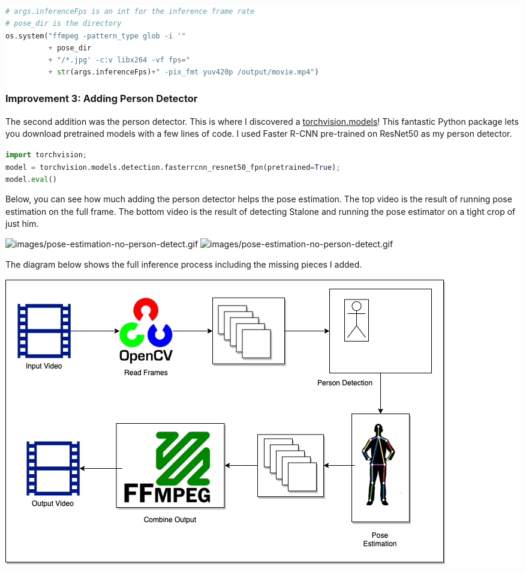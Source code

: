 ```python
# args.inferenceFps is an int for the inference frame rate
# pose_dir is the directory
os.system("ffmpeg -pattern_type glob -i '"
          + pose_dir
          + "/*.jpg' -c:v libx264 -vf fps="
          + str(args.inferenceFps)+" -pix_fmt yuv420p /output/movie.mp4")
```

### Improvement 3: Adding Person Detector

The second addition was the person detector.
This is where I discovered a [torchvision.models](https://pytorch.org/docs/stable/torchvision/models.html)!
This fantastic Python package lets you download pretrained models with a few lines of code.
I used Faster R-CNN pre-trained on ResNet50 as my person detector.

```python
import torchvision;
model = torchvision.models.detection.fasterrcnn_resnet50_fpn(pretrained=True);
model.eval()
```

Below, you can see how much adding the person detector helps the pose estimation.
The top video is the result of running pose estimation on the full frame.
The bottom video is the result of detecting Stalone and running the pose estimator on a tight crop of just him.

![images/pose-estimation-no-person-detect.gif](/images/pose-estimation/pose-estimation-no-person-detect.gif)
![images/pose-estimation-no-person-detect.gif](/images/pose-estimation/pose-estimation-rocky.gif)

The diagram below shows the full inference process including the missing pieces I added.

![images/pose-estimation-diagram.png](/images/pose-estimation/pose-estimation-diagram.png)
